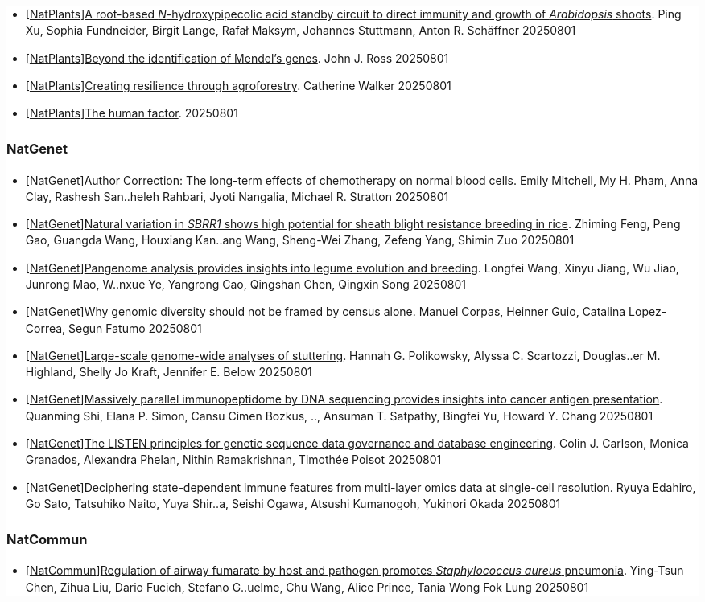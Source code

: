   - \[[NatPlants](http://feeds.nature.com/nplants/rss/current)\][A root-based <i>N</i>-hydroxypipecolic acid standby circuit to direct immunity and growth of <i>Arabidopsis</i> shoots](https://www.nature.com/articles/s41477-025-02053-2). Ping Xu, Sophia Fundneider, Birgit Lange, Rafał Maksym, Johannes Stuttmann, Anton R. Schäffner 	20250801

  - \[[NatPlants](http://feeds.nature.com/nplants/rss/current)\][Beyond the identification of Mendel’s genes](https://www.nature.com/articles/s41477-025-02071-0). John J. Ross 	20250801

  - \[[NatPlants](http://feeds.nature.com/nplants/rss/current)\][Creating resilience through agroforestry](https://www.nature.com/articles/s41477-025-02063-0). Catherine Walker 	20250801

  - \[[NatPlants](http://feeds.nature.com/nplants/rss/current)\][The human factor](https://www.nature.com/articles/s41477-025-02075-w).  	20250801


### NatGenet

  - \[[NatGenet](http://feeds.nature.com/ng/rss/current)\][Author Correction: The long-term effects of chemotherapy on normal blood cells](https://www.nature.com/articles/s41588-025-02315-x). Emily Mitchell, My H. Pham, Anna Clay, Rashesh San..heleh Rahbari, Jyoti Nangalia, Michael R. Stratton 	20250801

  - \[[NatGenet](http://feeds.nature.com/ng/rss/current)\][Natural variation in <i>SBRR1</i> shows high potential for sheath blight resistance breeding in rice](https://www.nature.com/articles/s41588-025-02281-4). Zhiming Feng, Peng Gao, Guangda Wang, Houxiang Kan..ang Wang, Sheng-Wei Zhang, Zefeng Yang, Shimin Zuo 	20250801

  - \[[NatGenet](http://feeds.nature.com/ng/rss/current)\][Pangenome analysis provides insights into legume evolution and breeding](https://www.nature.com/articles/s41588-025-02280-5). Longfei Wang, Xinyu Jiang, Wu Jiao, Junrong Mao, W..nxue Ye, Yangrong Cao, Qingshan Chen, Qingxin Song 	20250801

  - \[[NatGenet](http://feeds.nature.com/ng/rss/current)\][Why genomic diversity should not be framed by census alone](https://www.nature.com/articles/s41588-025-02272-5). Manuel Corpas, Heinner Guio, Catalina Lopez-Correa, Segun Fatumo 	20250801

  - \[[NatGenet](http://feeds.nature.com/ng/rss/current)\][Large-scale genome-wide analyses of stuttering](https://www.nature.com/articles/s41588-025-02267-2). Hannah G. Polikowsky, Alyssa C. Scartozzi, Douglas..er M. Highland, Shelly Jo Kraft, Jennifer E. Below 	20250801

  - \[[NatGenet](http://feeds.nature.com/ng/rss/current)\][Massively parallel immunopeptidome by DNA sequencing provides insights into cancer antigen presentation](https://www.nature.com/articles/s41588-025-02268-1). Quanming Shi, Elana P. Simon, Cansu Cimen Bozkus, .., Ansuman T. Satpathy, Bingfei Yu, Howard Y. Chang 	20250801

  - \[[NatGenet](http://feeds.nature.com/ng/rss/current)\][The LISTEN principles for genetic sequence data governance and database engineering](https://www.nature.com/articles/s41588-025-02270-7). Colin J. Carlson, Monica Granados, Alexandra Phelan, Nithin Ramakrishnan, Timothée Poisot 	20250801

  - \[[NatGenet](http://feeds.nature.com/ng/rss/current)\][Deciphering state-dependent immune features from multi-layer omics data at single-cell resolution](https://www.nature.com/articles/s41588-025-02266-3). Ryuya Edahiro, Go Sato, Tatsuhiko Naito, Yuya Shir..a, Seishi Ogawa, Atsushi Kumanogoh, Yukinori Okada 	20250801


### NatCommun

  - \[[NatCommun](http://feeds.nature.com/ncomms/rss/current)\][Regulation of airway fumarate by host and pathogen promotes <i>Staphylococcus aureus</i> pneumonia](https://www.nature.com/articles/s41467-025-62453-y). Ying-Tsun Chen, Zihua Liu, Dario Fucich, Stefano G..uelme, Chu Wang, Alice Prince, Tania Wong Fok Lung 	20250801
